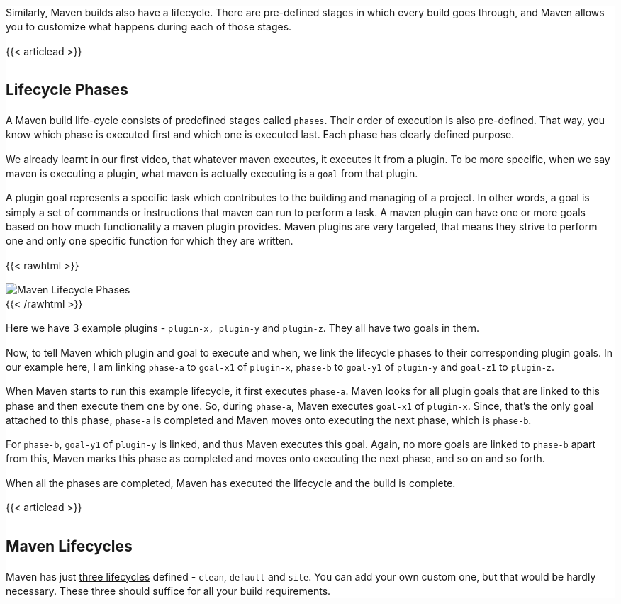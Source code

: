 Similarly, Maven builds also have a lifecycle. There are pre-defined stages in which every build goes through, and Maven allows you to customize what happens during each of those stages.





{{< articlead >}}

## Lifecycle Phases

A Maven build life-cycle consists of predefined stages called `phases`. Their order of execution is also pre-defined. That way, you know which phase is executed first and which one is executed last. Each phase has clearly defined purpose.

We already learnt in our [first video][2], that whatever maven executes, it executes it from a plugin. To be more specific, when we say maven is executing a plugin, what maven is actually executing is a `goal` from that plugin.

A plugin goal represents a specific task which contributes to the building and managing of a project. In other words, a goal is simply a set of commands or instructions that maven can run to perform a task. A maven plugin can have one or more goals based on how much functionality a maven plugin provides. Maven plugins are very targeted, that means they strive to perform one and only one specific function for which they are written.

{{< rawhtml >}}
<div class="image">
    <img src="/images/2020/11/001-maven-lifecycles/maven-lifecycle-phases.png" alt="Maven Lifecycle Phases" />
</div>
{{< /rawhtml >}}

Here we have 3 example plugins - `plugin-x, plugin-y` and `plugin-z`. They all have two goals in them.

Now, to tell Maven which plugin and goal to execute and when, we link the lifecycle phases to their corresponding plugin goals. In our example here, I am linking `phase-a` to `goal-x1` of `plugin-x`, `phase-b` to `goal-y1` of `plugin-y` and `goal-z1` to `plugin-z`.

When Maven starts to run this example lifecycle, it first executes `phase-a`. Maven looks for all plugin goals that are linked to this phase and then execute them one by one. So, during `phase-a`, Maven executes `goal-x1` of `plugin-x`. Since, that’s the only goal attached to this phase, `phase-a` is completed and Maven moves onto executing the next phase, which is `phase-b`.

For `phase-b`, `goal-y1` of `plugin-y` is linked, and thus Maven executes this goal. Again, no more goals are linked to `phase-b` apart from this, Maven marks this phase as completed and moves onto executing the next phase, and so on and so forth.

When all the phases are completed, Maven has executed the lifecycle and the build is complete.






{{< articlead >}}

## Maven Lifecycles

Maven has just [three lifecycles][3] defined - `clean`, `default` and `site`. You can add your own custom one, but that would be hardly necessary. These three should suffice for all your build requirements.


  [1]: https://maven.apache.org/guides/introduction/introduction-to-the-lifecycle.html
  [2]: https://www.youtube.com/embed/JgFXdAmWoxQ
  [3]: https://maven.apache.org/guides/introduction/introduction-to-the-lifecycle.html#lifecycle-reference
  [4]: https://maven.apache.org/plugins/maven-clean-plugin/
  [5]: https://cxf.apache.org/docs/maven-cxf-codegen-plugin-wsdl-to-java.html
  [6]: https://maven.apache.org/plugins/maven-resources-plugin/
  [7]: https://maven.apache.org/plugins/maven-compiler-plugin/
  [8]: https://maven.apache.org/surefire/maven-surefire-plugin/
  [9]: https://maven.apache.org/plugins/maven-jar-plugin/
 [10]: https://maven.apache.org/plugins/maven-install-plugin/
 [11]: https://maven.apache.org/plugins/maven-deploy-plugin/
 [12]: https://maven.apache.org/plugins/maven-site-plugin/
 [13]: https://maven.apache.org/plugin-tools/maven-plugin-plugin/
 [14]: https://en.wikipedia.org/wiki/Jakarta_Enterprise_Beans
 [15]: https://maven.apache.org/plugins/maven-ejb-plugin/
 [16]: https://maven.apache.org/plugins/maven-war-plugin/